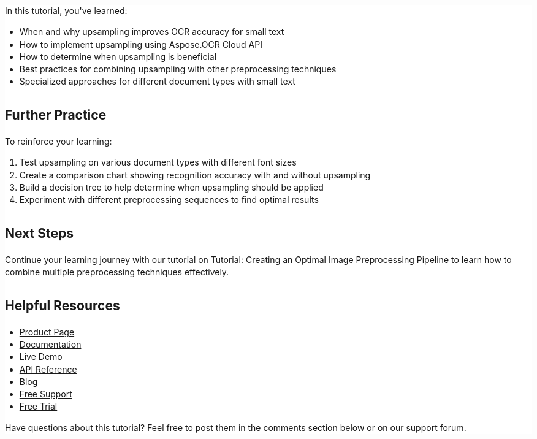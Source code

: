In this tutorial, you've learned:
- When and why upsampling improves OCR accuracy for small text
- How to implement upsampling using Aspose.OCR Cloud API
- How to determine when upsampling is beneficial
- Best practices for combining upsampling with other preprocessing techniques
- Specialized approaches for different document types with small text

## Further Practice

To reinforce your learning:
1. Test upsampling on various document types with different font sizes
2. Create a comparison chart showing recognition accuracy with and without upsampling
3. Build a decision tree to help determine when upsampling should be applied
4. Experiment with different preprocessing sequences to find optimal results

## Next Steps

Continue your learning journey with our tutorial on [Tutorial: Creating an Optimal Image Preprocessing Pipeline](/preprocess-image/preprocessing-pipeline/) to learn how to combine multiple preprocessing techniques effectively.

## Helpful Resources

- [Product Page](https://products.aspose.cloud/ocr/)
- [Documentation](https://docs.aspose.cloud/ocr/)
- [Live Demo](https://products.aspose.app/ocr/family)
- [API Reference](https://reference.aspose.cloud/ocr/)
- [Blog](https://blog.aspose.cloud/category/ocr/)
- [Free Support](https://forum.aspose.cloud/c/ocr/12/)
- [Free Trial](https://dashboard.aspose.cloud/#/apps)

Have questions about this tutorial? Feel free to post them in the comments section below or on our [support forum](https://forum.aspose.cloud/c/ocr/12/).
